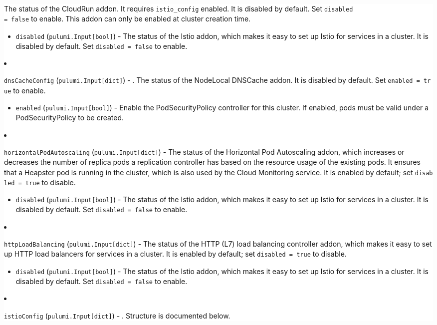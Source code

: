 The status of the CloudRun addon. It requires <code class="docutils literal notranslate"><span class="pre">istio_config</span></code> enabled. It is disabled by default.
Set <code class="docutils literal notranslate"><span class="pre">disabled</span> <span class="pre">=</span> <span class="pre">false</span></code> to enable. This addon can only be enabled at cluster creation time.</p>
<ul>
<li><p><code class="docutils literal notranslate"><span class="pre">disabled</span></code> (<code class="docutils literal notranslate"><span class="pre">pulumi.Input[bool]</span></code>) - The status of the Istio addon, which makes it easy to set up Istio for services in a
cluster. It is disabled by default. Set <code class="docutils literal notranslate"><span class="pre">disabled</span> <span class="pre">=</span> <span class="pre">false</span></code> to enable.</p></li>
</ul>
</li>
<li><p><code class="docutils literal notranslate"><span class="pre">dnsCacheConfig</span></code> (<code class="docutils literal notranslate"><span class="pre">pulumi.Input[dict]</span></code>) - .
The status of the NodeLocal DNSCache addon. It is disabled by default.
Set <code class="docutils literal notranslate"><span class="pre">enabled</span> <span class="pre">=</span> <span class="pre">true</span></code> to enable.</p>
<ul>
<li><p><code class="docutils literal notranslate"><span class="pre">enabled</span></code> (<code class="docutils literal notranslate"><span class="pre">pulumi.Input[bool]</span></code>) - Enable the PodSecurityPolicy controller for this cluster.
If enabled, pods must be valid under a PodSecurityPolicy to be created.</p></li>
</ul>
</li>
<li><p><code class="docutils literal notranslate"><span class="pre">horizontalPodAutoscaling</span></code> (<code class="docutils literal notranslate"><span class="pre">pulumi.Input[dict]</span></code>) - The status of the Horizontal Pod Autoscaling
addon, which increases or decreases the number of replica pods a replication controller
has based on the resource usage of the existing pods.
It ensures that a Heapster pod is running in the cluster, which is also used by the Cloud Monitoring service.
It is enabled by default;
set <code class="docutils literal notranslate"><span class="pre">disabled</span> <span class="pre">=</span> <span class="pre">true</span></code> to disable.</p>
<ul>
<li><p><code class="docutils literal notranslate"><span class="pre">disabled</span></code> (<code class="docutils literal notranslate"><span class="pre">pulumi.Input[bool]</span></code>) - The status of the Istio addon, which makes it easy to set up Istio for services in a
cluster. It is disabled by default. Set <code class="docutils literal notranslate"><span class="pre">disabled</span> <span class="pre">=</span> <span class="pre">false</span></code> to enable.</p></li>
</ul>
</li>
<li><p><code class="docutils literal notranslate"><span class="pre">httpLoadBalancing</span></code> (<code class="docutils literal notranslate"><span class="pre">pulumi.Input[dict]</span></code>) - The status of the HTTP (L7) load balancing
controller addon, which makes it easy to set up HTTP load balancers for services in a
cluster. It is enabled by default; set <code class="docutils literal notranslate"><span class="pre">disabled</span> <span class="pre">=</span> <span class="pre">true</span></code> to disable.</p>
<ul>
<li><p><code class="docutils literal notranslate"><span class="pre">disabled</span></code> (<code class="docutils literal notranslate"><span class="pre">pulumi.Input[bool]</span></code>) - The status of the Istio addon, which makes it easy to set up Istio for services in a
cluster. It is disabled by default. Set <code class="docutils literal notranslate"><span class="pre">disabled</span> <span class="pre">=</span> <span class="pre">false</span></code> to enable.</p></li>
</ul>
</li>
<li><p><code class="docutils literal notranslate"><span class="pre">istioConfig</span></code> (<code class="docutils literal notranslate"><span class="pre">pulumi.Input[dict]</span></code>) - .
Structure is documented below.</p>
<ul>